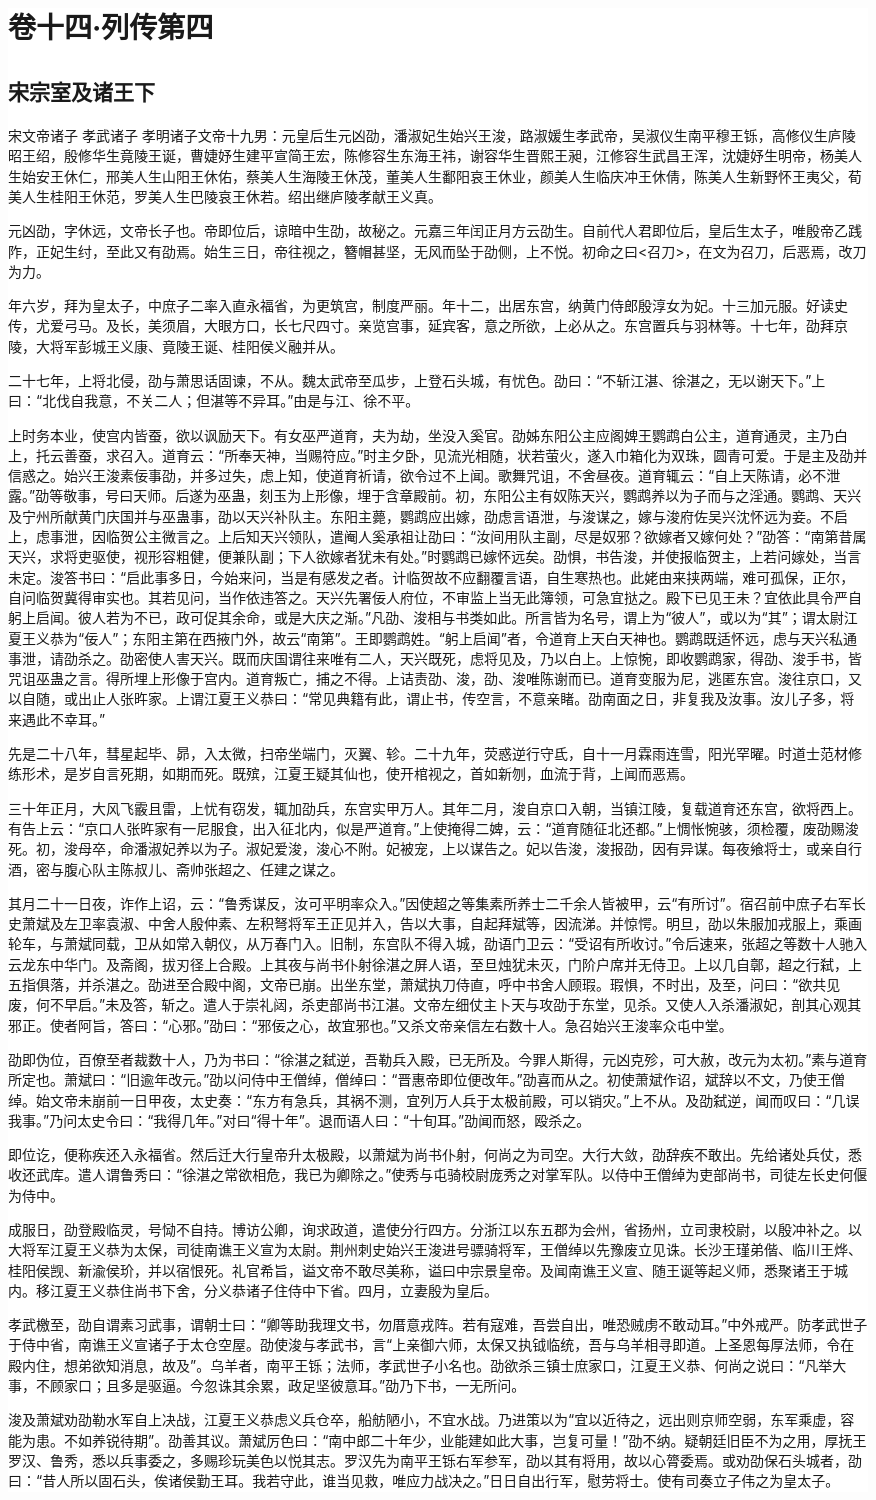 # 卷十四·列传第四

## 宋宗室及诸王下

宋文帝诸子 孝武诸子 孝明诸子文帝十九男：元皇后生元凶劭，潘淑妃生始兴王浚，路淑媛生孝武帝，吴淑仪生南平穆王铄，高修仪生庐陵昭王绍，殷修华生竟陵王诞，曹婕妤生建平宣简王宏，陈修容生东海王祎，谢容华生晋熙王昶，江修容生武昌王浑，沈婕妤生明帝，杨美人生始安王休仁，邢美人生山阳王休佑，蔡美人生海陵王休茂，董美人生鄱阳哀王休业，颜美人生临庆冲王休倩，陈美人生新野怀王夷父，荀美人生桂阳王休范，罗美人生巴陵哀王休若。绍出继庐陵孝献王义真。

元凶劭，字休远，文帝长子也。帝即位后，谅暗中生劭，故秘之。元嘉三年闰正月方云劭生。自前代人君即位后，皇后生太子，唯殷帝乙践阼，正妃生纣，至此又有劭焉。始生三日，帝往视之，簪帽甚坚，无风而坠于劭侧，上不悦。初命之曰<召刀>，在文为召刀，后恶焉，改刀为力。

年六岁，拜为皇太子，中庶子二率入直永福省，为更筑宫，制度严丽。年十二，出居东宫，纳黄门侍郎殷淳女为妃。十三加元服。好读史传，尤爱弓马。及长，美须眉，大眼方口，长七尺四寸。亲览宫事，延宾客，意之所欲，上必从之。东宫置兵与羽林等。十七年，劭拜京陵，大将军彭城王义康、竟陵王诞、桂阳侯义融并从。

二十七年，上将北侵，劭与萧思话固谏，不从。魏太武帝至瓜步，上登石头城，有忧色。劭曰：“不斩江湛、徐湛之，无以谢天下。”上曰：“北伐自我意，不关二人；但湛等不异耳。”由是与江、徐不平。

上时务本业，使宫内皆蚕，欲以讽励天下。有女巫严道育，夫为劫，坐没入奚官。劭姊东阳公主应阁婢王鹦鹉白公主，道育通灵，主乃白上，托云善蚕，求召入。道育云：“所奉天神，当赐符应。”时主夕卧，见流光相随，状若萤火，遂入巾箱化为双珠，圆青可爱。于是主及劭并信惑之。始兴王浚素佞事劭，并多过失，虑上知，使道育祈请，欲令过不上闻。歌舞咒诅，不舍昼夜。道育辄云：“自上天陈请，必不泄露。”劭等敬事，号曰天师。后遂为巫蛊，刻玉为上形像，埋于含章殿前。初，东阳公主有奴陈天兴，鹦鹉养以为子而与之淫通。鹦鹉、天兴及宁州所献黄门庆国并与巫蛊事，劭以天兴补队主。东阳主薨，鹦鹉应出嫁，劭虑言语泄，与浚谋之，嫁与浚府佐吴兴沈怀远为妾。不启上，虑事泄，因临贺公主微言之。上后知天兴领队，遣阉人奚承祖让劭曰：“汝间用队主副，尽是奴邪？欲嫁者又嫁何处？”劭答：“南第昔属天兴，求将吏驱使，视形容粗健，便兼队副；下人欲嫁者犹未有处。”时鹦鹉已嫁怀远矣。劭惧，书告浚，并使报临贺主，上若问嫁处，当言未定。浚答书曰：“启此事多日，今始来问，当是有感发之者。计临贺故不应翻覆言语，自生寒热也。此姥由来挟两端，难可孤保，正尔，自问临贺冀得审实也。其若见问，当作依违答之。天兴先署佞人府位，不审监上当无此簿领，可急宜挞之。殿下已见王未？宜依此具令严自躬上启闻。彼人若为不已，政可促其余命，或是大庆之渐。”凡劭、浚相与书类如此。所言皆为名号，谓上为“彼人”，或以为“其”；谓太尉江夏王义恭为“佞人”；东阳主第在西掖门外，故云“南第”。王即鹦鹉姓。“躬上启闻”者，令道育上天白天神也。鹦鹉既适怀远，虑与天兴私通事泄，请劭杀之。劭密使人害天兴。既而庆国谓往来唯有二人，天兴既死，虑将见及，乃以白上。上惊惋，即收鹦鹉家，得劭、浚手书，皆咒诅巫蛊之言。得所埋上形像于宫内。道育叛亡，捕之不得。上诘责劭、浚，劭、浚唯陈谢而已。道育变服为尼，逃匿东宫。浚往京口，又以自随，或出止人张旿家。上谓江夏王义恭曰：“常见典籍有此，谓止书，传空言，不意亲睹。劭南面之日，非复我及汝事。汝儿子多，将来遇此不幸耳。”

先是二十八年，彗星起毕、昴，入太微，扫帝坐端门，灭翼、轸。二十九年，荧惑逆行守氐，自十一月霖雨连雪，阳光罕曜。时道士范材修练形术，是岁自言死期，如期而死。既殡，江夏王疑其仙也，使开棺视之，首如新刎，血流于背，上闻而恶焉。

三十年正月，大风飞霰且雷，上忧有窃发，辄加劭兵，东宫实甲万人。其年二月，浚自京口入朝，当镇江陵，复载道育还东宫，欲将西上。有告上云：“京口人张旿家有一尼服食，出入征北内，似是严道育。”上使掩得二婢，云：“道育随征北还都。”上惆怅惋骇，须检覆，废劭赐浚死。初，浚母卒，命潘淑妃养以为子。淑妃爱浚，浚心不附。妃被宠，上以谋告之。妃以告浚，浚报劭，因有异谋。每夜飨将士，或亲自行酒，密与腹心队主陈叔儿、斋帅张超之、任建之谋之。

其月二十一日夜，诈作上诏，云：“鲁秀谋反，汝可平明率众入。”因使超之等集素所养士二千余人皆被甲，云“有所讨”。宿召前中庶子右军长史萧斌及左卫率袁淑、中舍人殷仲素、左积弩将军王正见并入，告以大事，自起拜斌等，因流涕。并惊愕。明旦，劭以朱服加戎服上，乘画轮车，与萧斌同载，卫从如常入朝仪，从万春门入。旧制，东宫队不得入城，劭语门卫云：“受诏有所收讨。”令后速来，张超之等数十人驰入云龙东中华门。及斋阁，拔刃径上合殿。上其夜与尚书仆射徐湛之屏人语，至旦烛犹未灭，门阶户席并无侍卫。上以几自鄣，超之行弑，上五指俱落，并杀湛之。劭进至合殿中阁，文帝已崩。出坐东堂，萧斌执刀侍直，呼中书舍人顾瑕。瑕惧，不时出，及至，问曰：“欲共见废，何不早启。”未及答，斩之。遣人于崇礼闼，杀吏部尚书江湛。文帝左细仗主卜天与攻劭于东堂，见杀。又使人入杀潘淑妃，剖其心观其邪正。使者阿旨，答曰：“心邪。”劭曰：“邪佞之心，故宜邪也。”又杀文帝亲信左右数十人。急召始兴王浚率众屯中堂。

劭即伪位，百僚至者裁数十人，乃为书曰：“徐湛之弑逆，吾勒兵入殿，已无所及。今罪人斯得，元凶克殄，可大赦，改元为太初。”素与道育所定也。萧斌曰：“旧逾年改元。”劭以问侍中王僧绰，僧绰曰：“晋惠帝即位便改年。”劭喜而从之。初使萧斌作诏，斌辞以不文，乃使王僧绰。始文帝未崩前一日甲夜，太史奏：“东方有急兵，其祸不测，宜列万人兵于太极前殿，可以销灾。”上不从。及劭弑逆，闻而叹曰：“几误我事。”乃问太史令曰：“我得几年。”对曰“得十年”。退而语人曰：“十旬耳。”劭闻而怒，殴杀之。

即位讫，便称疾还入永福省。然后迁大行皇帝升太极殿，以萧斌为尚书仆射，何尚之为司空。大行大敛，劭辞疾不敢出。先给诸处兵仗，悉收还武库。遣人谓鲁秀曰：“徐湛之常欲相危，我已为卿除之。”使秀与屯骑校尉庞秀之对掌军队。以侍中王僧绰为吏部尚书，司徒左长史何偃为侍中。

成服日，劭登殿临灵，号恸不自持。博访公卿，询求政道，遣使分行四方。分浙江以东五郡为会州，省扬州，立司隶校尉，以殷冲补之。以大将军江夏王义恭为太保，司徒南谯王义宣为太尉。荆州刺史始兴王浚进号骠骑将军，王僧绰以先豫废立见诛。长沙王瑾弟偕、临川王烨、桂阳侯觊、新渝侯玠，并以宿恨死。礼官希旨，谥文帝不敢尽美称，谥曰中宗景皇帝。及闻南谯王义宣、随王诞等起义师，悉聚诸王于城内。移江夏王义恭住尚书下舍，分义恭诸子住侍中下省。四月，立妻殷为皇后。

孝武檄至，劭自谓素习武事，谓朝士曰：“卿等助我理文书，勿厝意戎阵。若有寇难，吾尝自出，唯恐贼虏不敢动耳。”中外戒严。防孝武世子于侍中省，南谯王义宣诸子于太仓空屋。劭使浚与孝武书，言“上亲御六师，太保又执钺临统，吾与乌羊相寻即道。上圣恩每厚法师，令在殿内住，想弟欲知消息，故及”。乌羊者，南平王铄；法师，孝武世子小名也。劭欲杀三镇士庶家口，江夏王义恭、何尚之说曰：“凡举大事，不顾家口；且多是驱逼。今忽诛其余累，政足坚彼意耳。”劭乃下书，一无所问。

浚及萧斌劝劭勒水军自上决战，江夏王义恭虑义兵仓卒，船舫陋小，不宜水战。乃进策以为“宜以近待之，远出则京师空弱，东军乘虚，容能为患。不如养锐待期”。劭善其议。萧斌厉色曰：“南中郎二十年少，业能建如此大事，岂复可量！”劭不纳。疑朝廷旧臣不为之用，厚抚王罗汉、鲁秀，悉以兵事委之，多赐珍玩美色以悦其志。罗汉先为南平王铄右军参军，劭以其有将用，故以心膂委焉。或劝劭保石头城者，劭曰：“昔人所以固石头，俟诸侯勤王耳。我若守此，谁当见救，唯应力战决之。”日日自出行军，慰劳将士。使有司奏立子伟之为皇太子。

